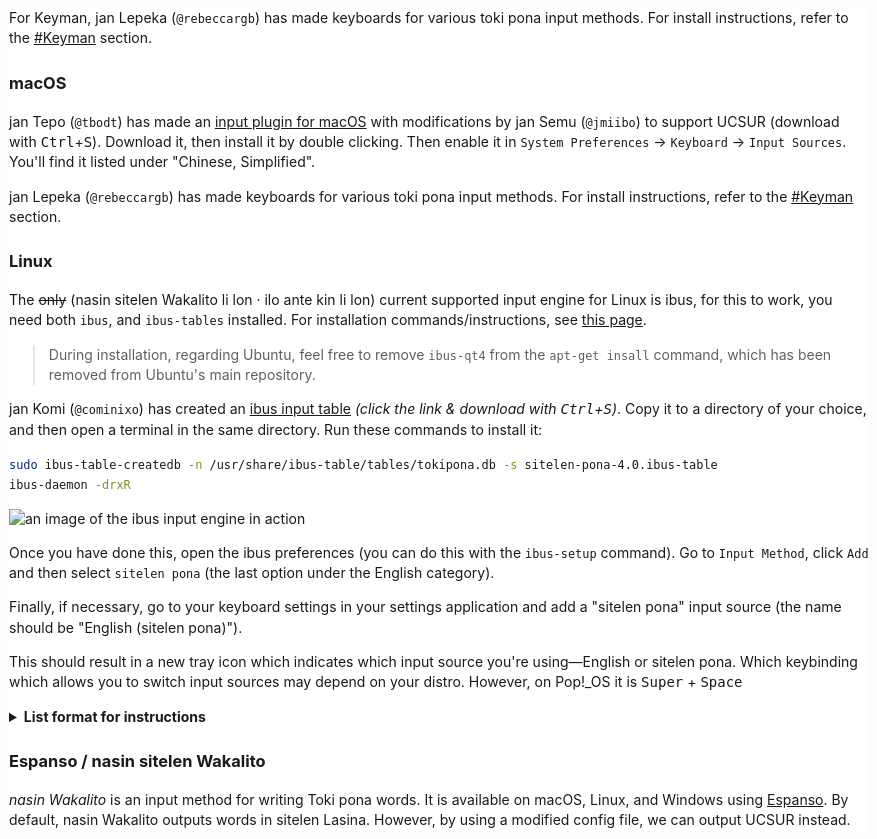 For Keyman, jan Lepeka (`@rebeccargb`) has made keyboards for various toki pona input methods. For install instructions, refer to the [#Keyman](#Keyman) section.

### macOS

jan Tepo (`@tbodt`) has made an [input plugin for macOS](./sitelen-pona.inputplugin?raw=1) with modifications by jan Semu (`@jmiibo`) to support UCSUR (download with <kbd>Ctrl</kbd>+<kbd>S</kbd>). Download it, then install it by double clicking. Then enable it in `System Preferences` -> `Keyboard` -> `Input Sources`. You'll find it listed under "Chinese, Simplified".

jan Lepeka (`@rebeccargb`) has made keyboards for various toki pona input methods. For install instructions, refer to the [#Keyman](#Keyman) section.

### Linux

The ~~only~~ (nasin sitelen Wakalito li lon · ilo ante kin li lon) current supported input engine for Linux is ibus, for this to work, you need both `ibus`, and `ibus-tables` installed. For installation commands/instructions, see [this page](https://github.com/ibus/ibus/wiki/ReadMe#install-binary-packages).

> During installation, regarding Ubuntu, feel free to remove `ibus-qt4` from the `apt-get insall` command, which has been removed from Ubuntu's main repository.

jan Komi (`@cominixo`) has created an [ibus input table](./ibus-tables/sitelen-pona-4.0.ibus-table?raw=1) *(click the link & download with <kbd>Ctrl</kbd>+<kbd>S</kbd>)*. Copy it to a directory of your choice, and then open a terminal in the same directory. Run these commands to install it:

```bash
sudo ibus-table-createdb -n /usr/share/ibus-table/tables/tokipona.db -s sitelen-pona-4.0.ibus-table
ibus-daemon -drxR
```

![an image of the ibus input engine in action](./images/ibus1.png)

Once you have done this, open the ibus preferences (you can do this with the `ibus-setup` command). Go to `Input Method`, click `Add` and then select `sitelen pona` (the last option under the English category).

Finally, if necessary, go to your keyboard settings in your settings application and add a "sitelen pona" input source (the name should be "English (sitelen pona)").

This should result in a new tray icon which indicates which input source you're using—English or sitelen pona. Which keybinding which allows you to switch input sources may depend on your distro. However, on Pop!_OS it is <kbd>Super</kbd> + <kbd>Space</kbd>

<details><summary>
  <b>List format for instructions</b>
</summary></details>

### Espanso / nasin sitelen Wakalito



*nasin Wakalito* is an input method for writing Toki pona words. It is available on macOS, Linux, and Windows using [Espanso](https://espanso.org/). By default, nasin Wakalito outputs words in sitelen Lasina. However, by using a modified config file, we can output UCSUR instead.
